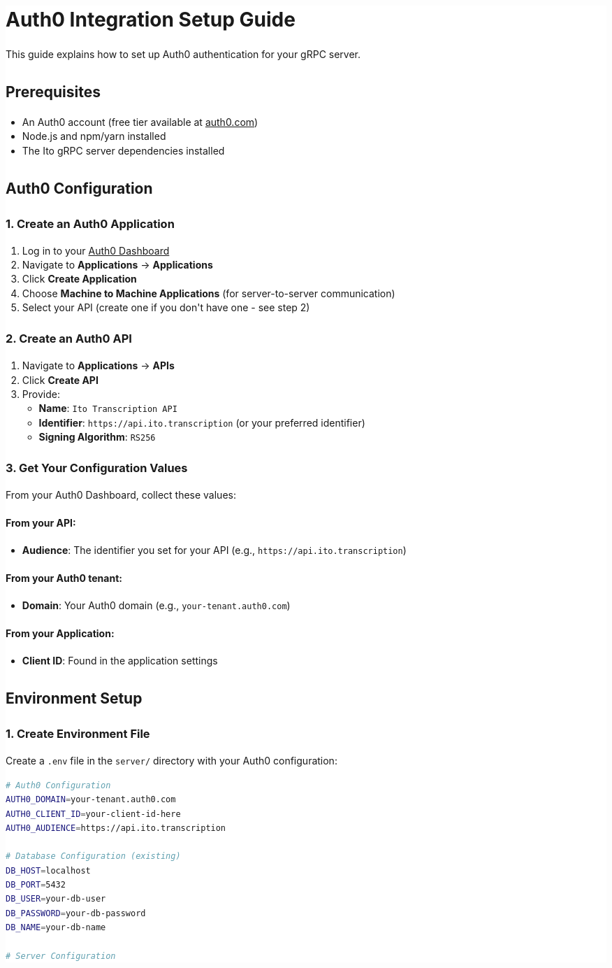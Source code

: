 # Auth0 Integration Setup Guide

This guide explains how to set up Auth0 authentication for your gRPC server.

## Prerequisites

- An Auth0 account (free tier available at [auth0.com](https://auth0.com))
- Node.js and npm/yarn installed
- The Ito gRPC server dependencies installed

## Auth0 Configuration

### 1. Create an Auth0 Application

1. Log in to your [Auth0 Dashboard](https://manage.auth0.com/)
2. Navigate to **Applications** → **Applications**
3. Click **Create Application**
4. Choose **Machine to Machine Applications** (for server-to-server communication)
5. Select your API (create one if you don't have one - see step 2)

### 2. Create an Auth0 API

1. Navigate to **Applications** → **APIs**
2. Click **Create API**
3. Provide:
   - **Name**: `Ito Transcription API`
   - **Identifier**: `https://api.ito.transcription` (or your preferred identifier)
   - **Signing Algorithm**: `RS256`

### 3. Get Your Configuration Values

From your Auth0 Dashboard, collect these values:

#### From your API:
- **Audience**: The identifier you set for your API (e.g., `https://api.ito.transcription`)

#### From your Auth0 tenant:
- **Domain**: Your Auth0 domain (e.g., `your-tenant.auth0.com`)

#### From your Application:
- **Client ID**: Found in the application settings

## Environment Setup

### 1. Create Environment File

Create a `.env` file in the `server/` directory with your Auth0 configuration:

```bash
# Auth0 Configuration
AUTH0_DOMAIN=your-tenant.auth0.com
AUTH0_CLIENT_ID=your-client-id-here
AUTH0_AUDIENCE=https://api.ito.transcription

# Database Configuration (existing)
DB_HOST=localhost
DB_PORT=5432
DB_USER=your-db-user
DB_PASSWORD=your-db-password
DB_NAME=your-db-name

# Server Configuration
```